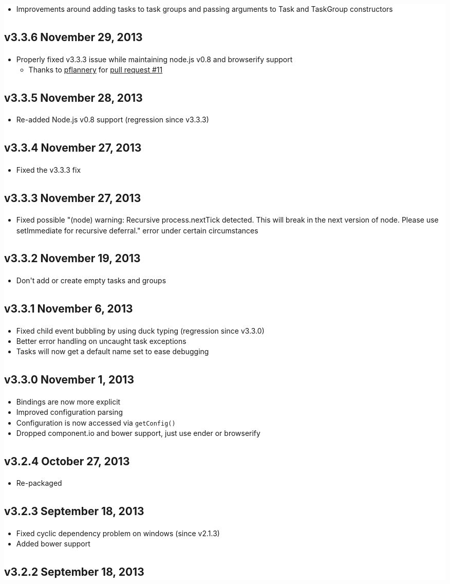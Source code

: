 - Improvements around adding tasks to task groups and passing arguments to Task and TaskGroup constructors

## v3.3.6 November 29, 2013

- Properly fixed v3.3.3 issue while maintaining node.js v0.8 and browserify support
    - Thanks to [pflannery](https://github.com/pflannery)
      for [pull request #11](https://github.com/bevry/taskgroup/pull/11)

## v3.3.5 November 28, 2013

- Re-added Node.js v0.8 support (regression since v3.3.3)

## v3.3.4 November 27, 2013

- Fixed the v3.3.3 fix

## v3.3.3 November 27, 2013

- Fixed possible "(node) warning: Recursive process.nextTick detected. This will break in the next version of node.
  Please use setImmediate for recursive deferral." error under certain circumstances

## v3.3.2 November 19, 2013

- Don't add or create empty tasks and groups

## v3.3.1 November 6, 2013

- Fixed child event bubbling by using duck typing (regression since v3.3.0)
- Better error handling on uncaught task exceptions
- Tasks will now get a default name set to ease debugging

## v3.3.0 November 1, 2013

- Bindings are now more explicit
- Improved configuration parsing
- Configuration is now accessed via `getConfig()`
- Dropped component.io and bower support, just use ender or browserify

## v3.2.4 October 27, 2013

- Re-packaged

## v3.2.3 September 18, 2013

- Fixed cyclic dependency problem on windows (since v2.1.3)
- Added bower support

## v3.2.2 September 18, 2013
